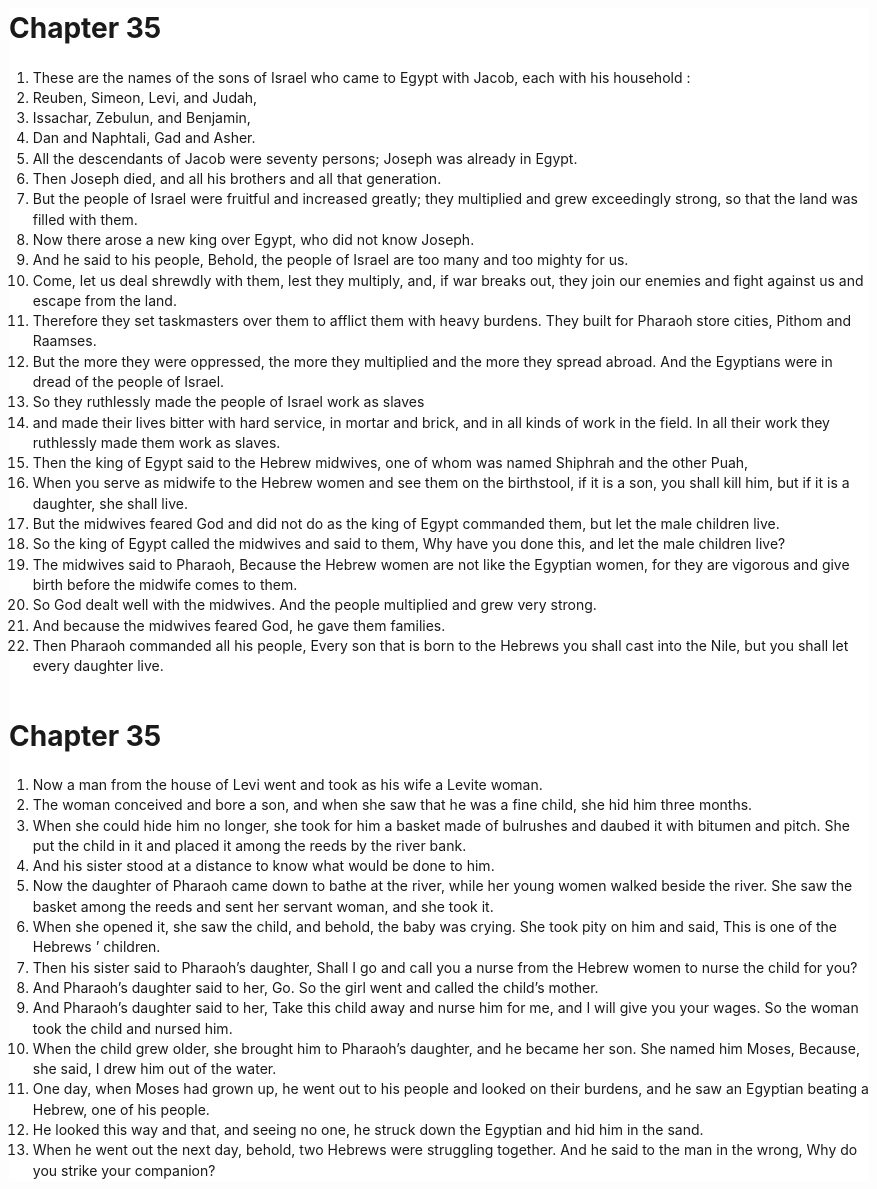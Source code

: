 # Chapter 35

1. These are the names of the sons of Israel who came to Egypt with Jacob, each with his household :
2. Reuben, Simeon, Levi, and Judah,
3. Issachar, Zebulun, and Benjamin,
4. Dan and Naphtali, Gad and Asher.
5. All the descendants of Jacob were seventy persons; Joseph was already in Egypt.
6. Then Joseph died, and all his brothers and all that generation.
7. But the people of Israel were fruitful and increased greatly; they multiplied and grew exceedingly strong, so that the land was filled with them.
8. Now there arose a new king over Egypt, who did not know Joseph.
9. And he said to his people, Behold, the people of Israel are too many and too mighty for us.
10. Come, let us deal shrewdly with them, lest they multiply, and, if war breaks out, they join our enemies and fight against us and escape from the land.
11. Therefore they set taskmasters over them to afflict them with heavy burdens. They built for Pharaoh store cities, Pithom and Raamses.
12. But the more they were oppressed, the more they multiplied and the more they spread abroad. And the Egyptians were in dread of the people of Israel.
13. So they ruthlessly made the people of Israel work as slaves
14. and made their lives bitter with hard service, in mortar and brick, and in all kinds of work in the field. In all their work they ruthlessly made them work as slaves.
15. Then the king of Egypt said to the Hebrew midwives, one of whom was named Shiphrah and the other Puah,
16. When you serve as midwife to the Hebrew women and see them on the birthstool, if it is a son, you shall kill him, but if it is a daughter, she shall live.
17. But the midwives feared God and did not do as the king of Egypt commanded them, but let the male children live.
18. So the king of Egypt called the midwives and said to them, Why have you done this, and let the male children live?
19. The midwives said to Pharaoh, Because the Hebrew women are not like the Egyptian women, for they are vigorous and give birth before the midwife comes to them.
20. So God dealt well with the midwives. And the people multiplied and grew very strong.
21. And because the midwives feared God, he gave them families.
22. Then Pharaoh commanded all his people, Every son that is born to the Hebrews you shall cast into the Nile, but you shall let every daughter live.

# Chapter 35

1. Now a man from the house of Levi went and took as his wife a Levite woman.
2. The woman conceived and bore a son, and when she saw that he was a fine child, she hid him three months.
3. When she could hide him no longer, she took for him a basket made of bulrushes and daubed it with bitumen and pitch. She put the child in it and placed it among the reeds by the river bank.
4. And his sister stood at a distance to know what would be done to him.
5. Now the daughter of Pharaoh came down to bathe at the river, while her young women walked beside the river. She saw the basket among the reeds and sent her servant woman, and she took it.
6. When she opened it, she saw the child, and behold, the baby was crying. She took pity on him and said, This is one of the Hebrews ’ children.
7. Then his sister said to Pharaoh’s daughter, Shall I go and call you a nurse from the Hebrew women to nurse the child for you?
8. And Pharaoh’s daughter said to her, Go. So the girl went and called the child’s mother.
9. And Pharaoh’s daughter said to her, Take this child away and nurse him for me, and I will give you your wages. So the woman took the child and nursed him.
10. When the child grew older, she brought him to Pharaoh’s daughter, and he became her son. She named him Moses, Because, she said, I drew him out of the water.
11. One day, when Moses had grown up, he went out to his people and looked on their burdens, and he saw an Egyptian beating a Hebrew, one of his people.
12. He looked this way and that, and seeing no one, he struck down the Egyptian and hid him in the sand.
13. When he went out the next day, behold, two Hebrews were struggling together. And he said to the man in the wrong, Why do you strike your companion?